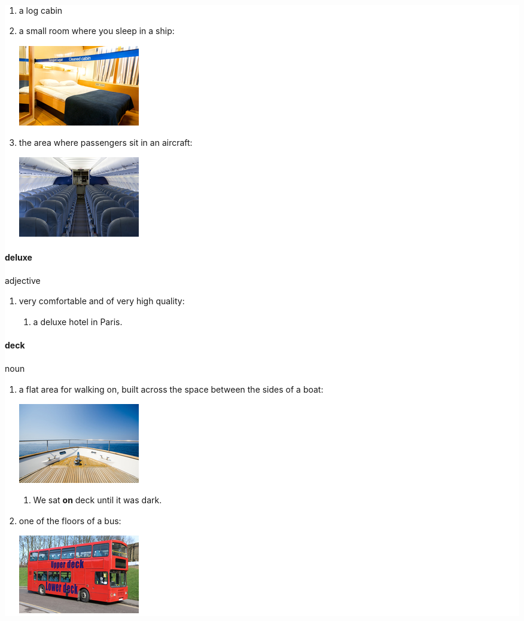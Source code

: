    1. a log cabin

2. a small room where you sleep in a ship:
   
   ![](./cabin_noun_004_0598.jpg)

3. the area where passengers sit in an aircraft:
   
   ![](./cabin_noun_004_0599.jpg)


#### deluxe
adjective

1. very comfortable and of very high quality:
   
   1. a deluxe hotel in Paris.


#### deck
noun

1. a flat area for walking on, built across the space between the sides of a boat:
   
   ![](./deck_noun_002_10031.jpg)

   1. We sat **on** deck until it was dark.

2. one of the floors of a bus:
   
   ![](./deck_noun_004_1047.jpg)
